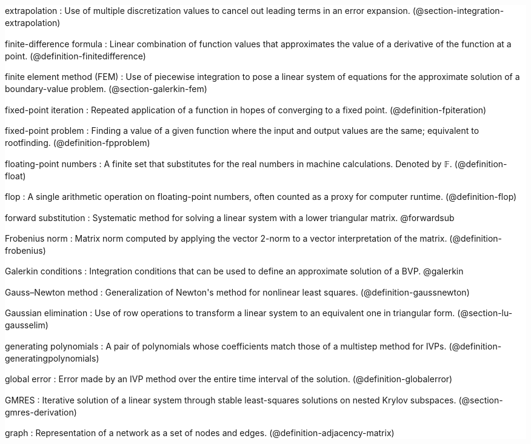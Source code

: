 extrapolation
: Use of multiple discretization values to cancel out leading terms in an error expansion. (@section-integration-extrapolation)

finite-difference formula
: Linear combination of function values that approximates the value of a derivative of the function at a point. (@definition-finitedifference)

finite element method (FEM)
: Use of piecewise integration to pose a linear system of equations for the approximate solution of a boundary-value problem. (@section-galerkin-fem)

fixed-point iteration
: Repeated application of a function in hopes of converging to a fixed point. (@definition-fpiteration)

fixed-point problem
: Finding a value of a given function where the input and output values are the same; equivalent to rootfinding. (@definition-fpproblem)

floating-point numbers
: A finite set that substitutes for the real numbers in machine calculations. Denoted by $\mathbb{F}$. (@definition-float)

flop
: A single arithmetic operation on floating-point numbers, often counted as a proxy for computer runtime. (@definition-flop)

forward substitution
: Systematic method for solving a linear system with a lower triangular matrix. @forwardsub

Frobenius norm
: Matrix norm computed by applying the vector 2-norm to a vector interpretation of the matrix. (@definition-frobenius)

Galerkin conditions
: Integration conditions that can be used to define an approximate solution of a BVP. @galerkin

Gauss–Newton method
: Generalization of Newton's method for nonlinear least squares. (@definition-gaussnewton)

Gaussian elimination
: Use of row operations to transform a linear system to an equivalent one in triangular form. (@section-lu-gausselim)

generating polynomials
: A pair of polynomials whose coefficients match those of a multistep method for IVPs. (@definition-generatingpolynomials)

global error
: Error made by an IVP method over the entire time interval of the solution. (@definition-globalerror)

GMRES
: Iterative solution of a linear system through stable least-squares solutions on nested Krylov subspaces. (@section-gmres-derivation)

graph
: Representation of a network as a set of nodes and edges. (@definition-adjacency-matrix)
